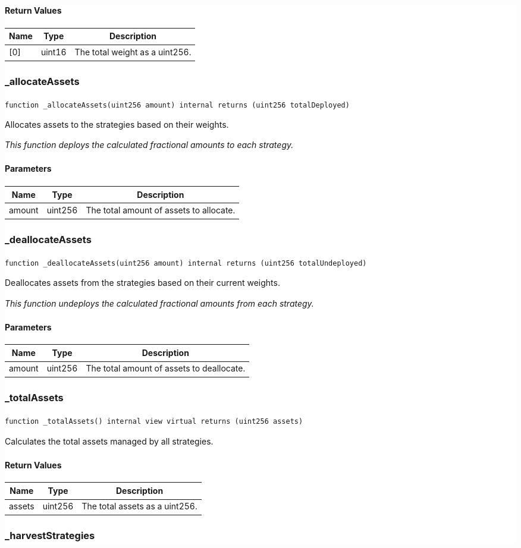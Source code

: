 #### Return Values

| Name | Type | Description |
| ---- | ---- | ----------- |
| [0] | uint16 | The total weight as a uint256. |

### _allocateAssets

```solidity
function _allocateAssets(uint256 amount) internal returns (uint256 totalDeployed)
```

Allocates assets to the strategies based on their weights.

_This function deploys the calculated fractional amounts to each strategy._

#### Parameters

| Name | Type | Description |
| ---- | ---- | ----------- |
| amount | uint256 | The total amount of assets to allocate. |

### _deallocateAssets

```solidity
function _deallocateAssets(uint256 amount) internal returns (uint256 totalUndeployed)
```

Deallocates assets from the strategies based on their current weights.

_This function undeploys the calculated fractional amounts from each strategy._

#### Parameters

| Name | Type | Description |
| ---- | ---- | ----------- |
| amount | uint256 | The total amount of assets to deallocate. |

### _totalAssets

```solidity
function _totalAssets() internal view virtual returns (uint256 assets)
```

Calculates the total assets managed by all strategies.

#### Return Values

| Name | Type | Description |
| ---- | ---- | ----------- |
| assets | uint256 | The total assets as a uint256. |

### _harvestStrategies
